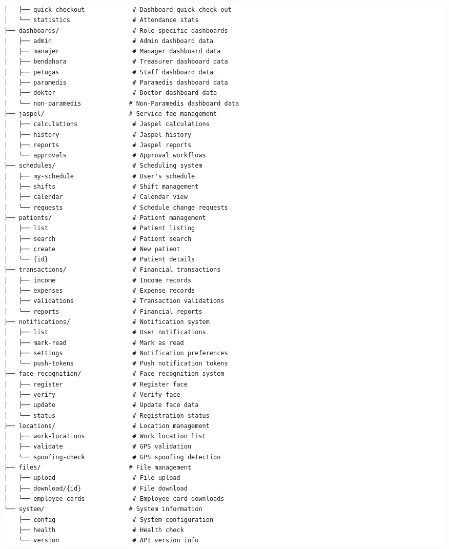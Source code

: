```
│   ├── quick-checkout             # Dashboard quick check-out
│   └── statistics                 # Attendance stats
├── dashboards/                    # Role-specific dashboards
│   ├── admin                      # Admin dashboard data
│   ├── manajer                    # Manager dashboard data
│   ├── bendahara                  # Treasurer dashboard data
│   ├── petugas                    # Staff dashboard data
│   ├── paramedis                  # Paramedis dashboard data
│   ├── dokter                     # Doctor dashboard data
│   └── non-paramedis             # Non-Paramedis dashboard data
├── jaspel/                       # Service fee management
│   ├── calculations               # Jaspel calculations
│   ├── history                    # Jaspel history
│   ├── reports                    # Jaspel reports
│   └── approvals                  # Approval workflows
├── schedules/                     # Scheduling system
│   ├── my-schedule                # User's schedule
│   ├── shifts                     # Shift management
│   ├── calendar                   # Calendar view
│   └── requests                   # Schedule change requests
├── patients/                      # Patient management
│   ├── list                       # Patient listing
│   ├── search                     # Patient search
│   ├── create                     # New patient
│   └── {id}                       # Patient details
├── transactions/                  # Financial transactions
│   ├── income                     # Income records
│   ├── expenses                   # Expense records
│   ├── validations                # Transaction validations
│   └── reports                    # Financial reports
├── notifications/                 # Notification system
│   ├── list                       # User notifications
│   ├── mark-read                  # Mark as read
│   ├── settings                   # Notification preferences
│   └── push-tokens                # Push notification tokens
├── face-recognition/              # Face recognition system
│   ├── register                   # Register face
│   ├── verify                     # Verify face
│   ├── update                     # Update face data
│   └── status                     # Registration status
├── locations/                     # Location management
│   ├── work-locations             # Work location list
│   ├── validate                   # GPS validation
│   └── spoofing-check             # GPS spoofing detection
├── files/                        # File management
│   ├── upload                     # File upload
│   ├── download/{id}              # File download
│   └── employee-cards             # Employee card downloads
└── system/                       # System information
    ├── config                     # System configuration
    ├── health                     # Health check
    └── version                    # API version info
```
